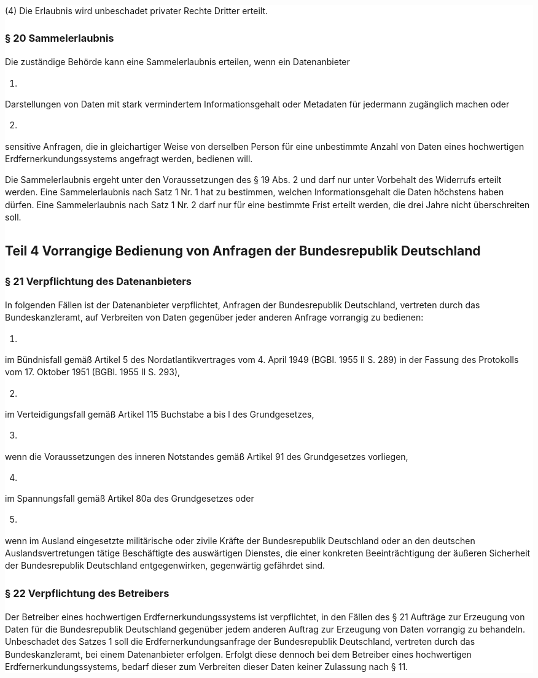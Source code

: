 (4) Die Erlaubnis wird unbeschadet privater Rechte Dritter erteilt.

### § 20 Sammelerlaubnis

Die zuständige Behörde kann eine Sammelerlaubnis erteilen, wenn ein Datenanbieter

1.  
Darstellungen von Daten mit stark vermindertem Informationsgehalt oder Metadaten für jedermann zugänglich machen oder

2.  
sensitive Anfragen, die in gleichartiger Weise von derselben Person für eine unbestimmte Anzahl von Daten eines hochwertigen Erdfernerkundungssystems angefragt werden, bedienen will.

Die Sammelerlaubnis ergeht unter den Voraussetzungen des § 19 Abs. 2 und darf nur unter Vorbehalt des Widerrufs erteilt werden. Eine Sammelerlaubnis nach Satz 1 Nr. 1 hat zu bestimmen, welchen Informationsgehalt die Daten höchstens haben dürfen. Eine Sammelerlaubnis nach Satz 1 Nr. 2 darf nur für eine bestimmte Frist erteilt werden, die drei Jahre nicht überschreiten soll.

Teil 4 Vorrangige Bedienung von Anfragen der Bundesrepublik Deutschland
-----------------------------------------------------------------------

### 

### § 21 Verpflichtung des Datenanbieters

In folgenden Fällen ist der Datenanbieter verpflichtet, Anfragen der Bundesrepublik Deutschland, vertreten durch das Bundeskanzleramt, auf Verbreiten von Daten gegenüber jeder anderen Anfrage vorrangig zu bedienen:

1.  
im Bündnisfall gemäß Artikel 5 des Nordatlantikvertrages vom 4. April 1949 (BGBl. 1955 II S. 289) in der Fassung des Protokolls vom 17. Oktober 1951 (BGBl. 1955 II S. 293),

2.  
im Verteidigungsfall gemäß Artikel 115 Buchstabe a bis l des Grundgesetzes,

3.  
wenn die Voraussetzungen des inneren Notstandes gemäß Artikel 91 des Grundgesetzes vorliegen,

4.  
im Spannungsfall gemäß Artikel 80a des Grundgesetzes oder

5.  
wenn im Ausland eingesetzte militärische oder zivile Kräfte der Bundesrepublik Deutschland oder an den deutschen Auslandsvertretungen tätige Beschäftigte des auswärtigen Dienstes, die einer konkreten Beeinträchtigung der äußeren Sicherheit der Bundesrepublik Deutschland entgegenwirken, gegenwärtig gefährdet sind.

### § 22 Verpflichtung des Betreibers

Der Betreiber eines hochwertigen Erdfernerkundungssystems ist verpflichtet, in den Fällen des § 21 Aufträge zur Erzeugung von Daten für die Bundesrepublik Deutschland gegenüber jedem anderen Auftrag zur Erzeugung von Daten vorrangig zu behandeln. Unbeschadet des Satzes 1 soll die Erdfernerkundungsanfrage der Bundesrepublik Deutschland, vertreten durch das Bundeskanzleramt, bei einem Datenanbieter erfolgen. Erfolgt diese dennoch bei dem Betreiber eines hochwertigen Erdfernerkundungssystems, bedarf dieser zum Verbreiten dieser Daten keiner Zulassung nach § 11.

